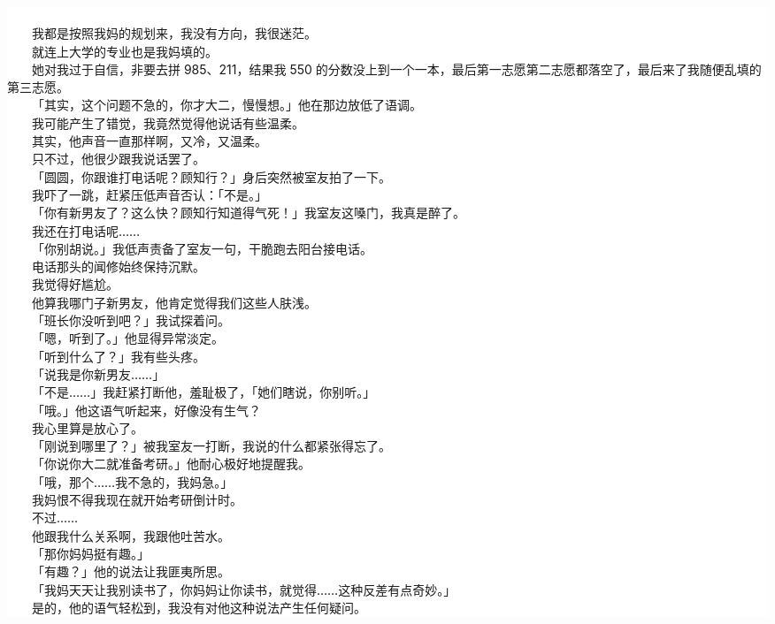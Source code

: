 <br>   
&emsp;&emsp;我都是按照我妈的规划来，我没有方向，我很迷茫。  
<br>   
&emsp;&emsp;就连上大学的专业也是我妈填的。  
<br>   
&emsp;&emsp;她对我过于自信，非要去拼 985、211，结果我 550 的分数没上到一个一本，最后第一志愿第二志愿都落空了，最后来了我随便乱填的第三志愿。  
<br>   
&emsp;&emsp;「其实，这个问题不急的，你才大二，慢慢想。」他在那边放低了语调。  
<br>   
&emsp;&emsp;我可能产生了错觉，我竟然觉得他说话有些温柔。  
<br>   
&emsp;&emsp;其实，他声音一直那样啊，又冷，又温柔。  
<br>   
&emsp;&emsp;只不过，他很少跟我说话罢了。  
<br>   
&emsp;&emsp;「圆圆，你跟谁打电话呢？顾知行？」身后突然被室友拍了一下。  
<br>   
&emsp;&emsp;我吓了一跳，赶紧压低声音否认：「不是。」  
<br>   
&emsp;&emsp;「你有新男友了？这么快？顾知行知道得气死！」我室友这嗓门，我真是醉了。  
<br>   
&emsp;&emsp;我还在打电话呢……  
<br>   
&emsp;&emsp;「你别胡说。」我低声责备了室友一句，干脆跑去阳台接电话。  
<br>   
&emsp;&emsp;电话那头的闻修始终保持沉默。  
<br>   
&emsp;&emsp;我觉得好尴尬。  
<br>   
&emsp;&emsp;他算我哪门子新男友，他肯定觉得我们这些人肤浅。  
<br>   
&emsp;&emsp;「班长你没听到吧？」我试探着问。  
<br>   
&emsp;&emsp;「嗯，听到了。」他显得异常淡定。  
<br>   
&emsp;&emsp;「听到什么了？」我有些头疼。  
<br>   
&emsp;&emsp;「说我是你新男友……」  
<br>   
&emsp;&emsp;「不是……」我赶紧打断他，羞耻极了，「她们瞎说，你别听。」  
<br>   
&emsp;&emsp;「哦。」他这语气听起来，好像没有生气？  
<br>   
&emsp;&emsp;我心里算是放心了。  
<br>   
&emsp;&emsp;「刚说到哪里了？」被我室友一打断，我说的什么都紧张得忘了。  
<br>   
&emsp;&emsp;「你说你大二就准备考研。」他耐心极好地提醒我。  
<br>   
&emsp;&emsp;「哦，那个……我不急的，我妈急。」  
<br>   
&emsp;&emsp;我妈恨不得我现在就开始考研倒计时。  
<br>   
&emsp;&emsp;不过……  
<br>   
&emsp;&emsp;他跟我什么关系啊，我跟他吐苦水。  
<br>   
&emsp;&emsp;「那你妈妈挺有趣。」  
<br>   
&emsp;&emsp;「有趣？」他的说法让我匪夷所思。  
<br>   
&emsp;&emsp;「我妈天天让我别读书了，你妈妈让你读书，就觉得……这种反差有点奇妙。」  
<br>   
&emsp;&emsp;是的，他的语气轻松到，我没有对他这种说法产生任何疑问。  